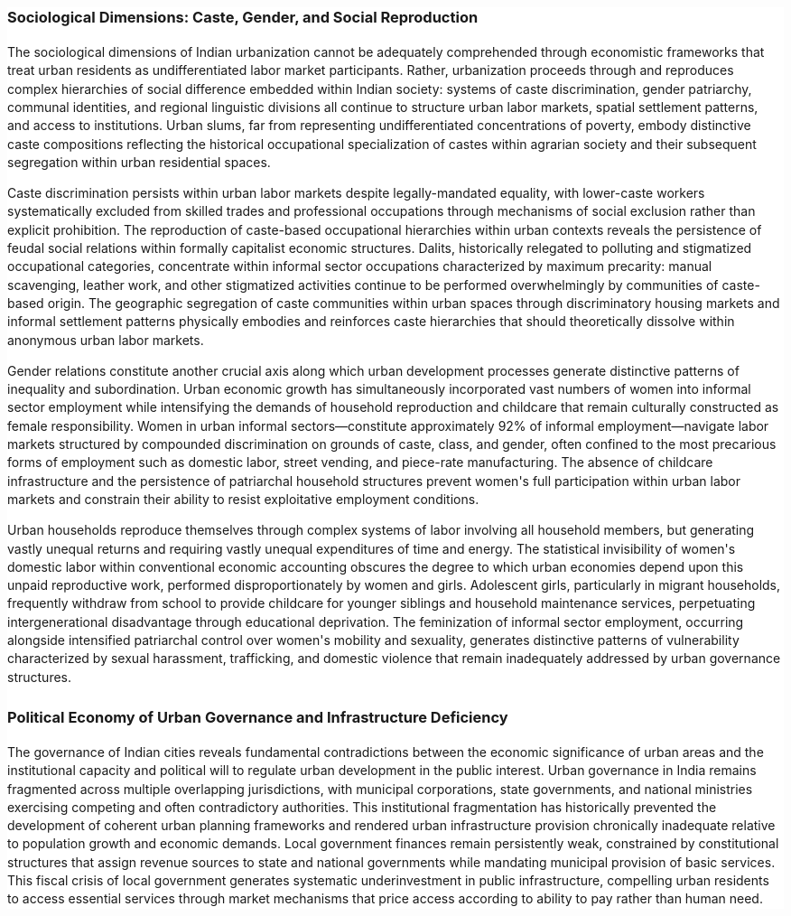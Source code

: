 ### Sociological Dimensions: Caste, Gender, and Social Reproduction

The sociological dimensions of Indian urbanization cannot be adequately comprehended through economistic frameworks that treat urban residents as undifferentiated labor market participants. Rather, urbanization proceeds through and reproduces complex hierarchies of social difference embedded within Indian society: systems of caste discrimination, gender patriarchy, communal identities, and regional linguistic divisions all continue to structure urban labor markets, spatial settlement patterns, and access to institutions. Urban slums, far from representing undifferentiated concentrations of poverty, embody distinctive caste compositions reflecting the historical occupational specialization of castes within agrarian society and their subsequent segregation within urban residential spaces.

Caste discrimination persists within urban labor markets despite legally-mandated equality, with lower-caste workers systematically excluded from skilled trades and professional occupations through mechanisms of social exclusion rather than explicit prohibition. The reproduction of caste-based occupational hierarchies within urban contexts reveals the persistence of feudal social relations within formally capitalist economic structures. Dalits, historically relegated to polluting and stigmatized occupational categories, concentrate within informal sector occupations characterized by maximum precarity: manual scavenging, leather work, and other stigmatized activities continue to be performed overwhelmingly by communities of caste-based origin. The geographic segregation of caste communities within urban spaces through discriminatory housing markets and informal settlement patterns physically embodies and reinforces caste hierarchies that should theoretically dissolve within anonymous urban labor markets.

Gender relations constitute another crucial axis along which urban development processes generate distinctive patterns of inequality and subordination. Urban economic growth has simultaneously incorporated vast numbers of women into informal sector employment while intensifying the demands of household reproduction and childcare that remain culturally constructed as female responsibility. Women in urban informal sectors—constitute approximately 92% of informal employment—navigate labor markets structured by compounded discrimination on grounds of caste, class, and gender, often confined to the most precarious forms of employment such as domestic labor, street vending, and piece-rate manufacturing. The absence of childcare infrastructure and the persistence of patriarchal household structures prevent women's full participation within urban labor markets and constrain their ability to resist exploitative employment conditions.

Urban households reproduce themselves through complex systems of labor involving all household members, but generating vastly unequal returns and requiring vastly unequal expenditures of time and energy. The statistical invisibility of women's domestic labor within conventional economic accounting obscures the degree to which urban economies depend upon this unpaid reproductive work, performed disproportionately by women and girls. Adolescent girls, particularly in migrant households, frequently withdraw from school to provide childcare for younger siblings and household maintenance services, perpetuating intergenerational disadvantage through educational deprivation. The feminization of informal sector employment, occurring alongside intensified patriarchal control over women's mobility and sexuality, generates distinctive patterns of vulnerability characterized by sexual harassment, trafficking, and domestic violence that remain inadequately addressed by urban governance structures.

### Political Economy of Urban Governance and Infrastructure Deficiency

The governance of Indian cities reveals fundamental contradictions between the economic significance of urban areas and the institutional capacity and political will to regulate urban development in the public interest. Urban governance in India remains fragmented across multiple overlapping jurisdictions, with municipal corporations, state governments, and national ministries exercising competing and often contradictory authorities. This institutional fragmentation has historically prevented the development of coherent urban planning frameworks and rendered urban infrastructure provision chronically inadequate relative to population growth and economic demands. Local government finances remain persistently weak, constrained by constitutional structures that assign revenue sources to state and national governments while mandating municipal provision of basic services. This fiscal crisis of local government generates systematic underinvestment in public infrastructure, compelling urban residents to access essential services through market mechanisms that price access according to ability to pay rather than human need.
